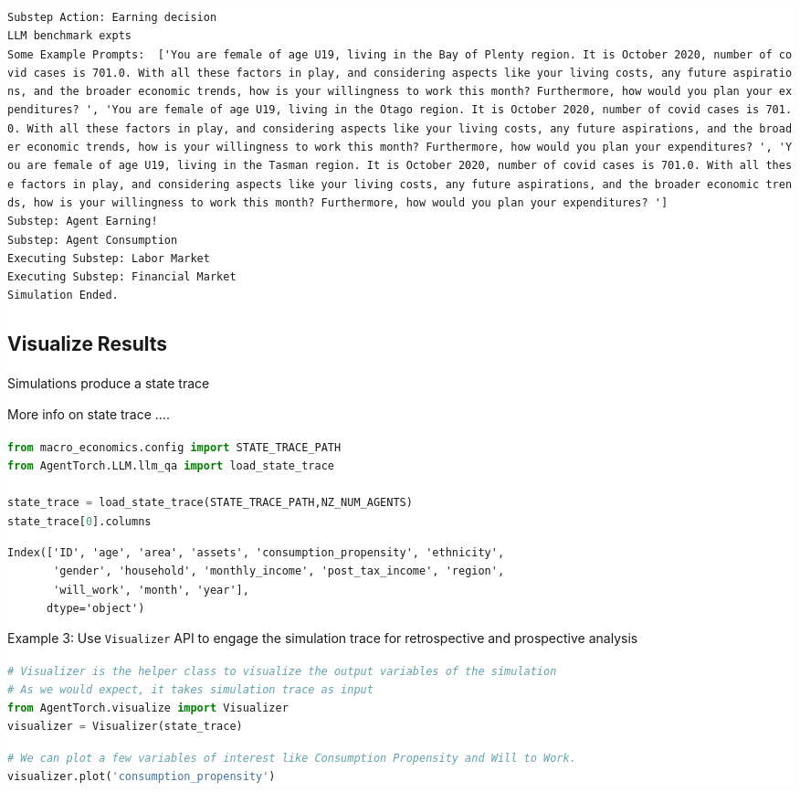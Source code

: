     Substep Action: Earning decision
    LLM benchmark expts
    Some Example Prompts:  ['You are female of age U19, living in the Bay of Plenty region. It is October 2020, number of covid cases is 701.0. With all these factors in play, and considering aspects like your living costs, any future aspirations, and the broader economic trends, how is your willingness to work this month? Furthermore, how would you plan your expenditures? ', 'You are female of age U19, living in the Otago region. It is October 2020, number of covid cases is 701.0. With all these factors in play, and considering aspects like your living costs, any future aspirations, and the broader economic trends, how is your willingness to work this month? Furthermore, how would you plan your expenditures? ', 'You are female of age U19, living in the Tasman region. It is October 2020, number of covid cases is 701.0. With all these factors in play, and considering aspects like your living costs, any future aspirations, and the broader economic trends, how is your willingness to work this month? Furthermore, how would you plan your expenditures? ']
    Substep: Agent Earning!
    Substep: Agent Consumption
    Executing Substep: Labor Market
    Executing Substep: Financial Market
    Simulation Ended.


## Visualize Results

Simulations produce a state trace
 
 More info on state trace ....


```python
from macro_economics.config import STATE_TRACE_PATH
from AgentTorch.LLM.llm_qa import load_state_trace

state_trace = load_state_trace(STATE_TRACE_PATH,NZ_NUM_AGENTS)
state_trace[0].columns
```




    Index(['ID', 'age', 'area', 'assets', 'consumption_propensity', 'ethnicity',
           'gender', 'household', 'monthly_income', 'post_tax_income', 'region',
           'will_work', 'month', 'year'],
          dtype='object')



Example 3: Use `Visualizer` API to engage the simulation trace for retrospective and prospective analysis 


```python
# Visualizer is the helper class to visualize the output variables of the simulation
# As we would expect, it takes simulation trace as input
from AgentTorch.visualize import Visualizer
visualizer = Visualizer(state_trace)
```


```python
# We can plot a few variables of interest like Consumption Propensity and Will to Work.
visualizer.plot('consumption_propensity')
```
